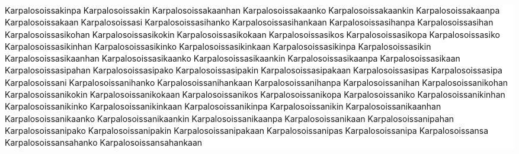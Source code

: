 Karpalosoissakinpa
Karpalosoissakin
Karpalosoissakaanhan
Karpalosoissakaanko
Karpalosoissakaankin
Karpalosoissakaanpa
Karpalosoissakaan
Karpalosoissasi
Karpalosoissasihanko
Karpalosoissasihankaan
Karpalosoissasihanpa
Karpalosoissasihan
Karpalosoissasikohan
Karpalosoissasikokin
Karpalosoissasikokaan
Karpalosoissasikos
Karpalosoissasikopa
Karpalosoissasiko
Karpalosoissasikinhan
Karpalosoissasikinko
Karpalosoissasikinkaan
Karpalosoissasikinpa
Karpalosoissasikin
Karpalosoissasikaanhan
Karpalosoissasikaanko
Karpalosoissasikaankin
Karpalosoissasikaanpa
Karpalosoissasikaan
Karpalosoissasipahan
Karpalosoissasipako
Karpalosoissasipakin
Karpalosoissasipakaan
Karpalosoissasipas
Karpalosoissasipa
Karpalosoissani
Karpalosoissanihanko
Karpalosoissanihankaan
Karpalosoissanihanpa
Karpalosoissanihan
Karpalosoissanikohan
Karpalosoissanikokin
Karpalosoissanikokaan
Karpalosoissanikos
Karpalosoissanikopa
Karpalosoissaniko
Karpalosoissanikinhan
Karpalosoissanikinko
Karpalosoissanikinkaan
Karpalosoissanikinpa
Karpalosoissanikin
Karpalosoissanikaanhan
Karpalosoissanikaanko
Karpalosoissanikaankin
Karpalosoissanikaanpa
Karpalosoissanikaan
Karpalosoissanipahan
Karpalosoissanipako
Karpalosoissanipakin
Karpalosoissanipakaan
Karpalosoissanipas
Karpalosoissanipa
Karpalosoissansa
Karpalosoissansahanko
Karpalosoissansahankaan